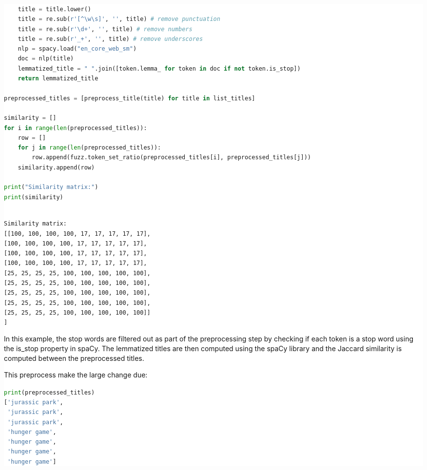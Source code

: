 ```python
    title = title.lower()
    title = re.sub(r'[^\w\s]', '', title) # remove punctuation
    title = re.sub(r'\d+', '', title) # remove numbers
    title = re.sub(r'_+', '', title) # remove underscores
    nlp = spacy.load("en_core_web_sm")
    doc = nlp(title)
    lemmatized_title = " ".join([token.lemma_ for token in doc if not token.is_stop])
    return lemmatized_title

preprocessed_titles = [preprocess_title(title) for title in list_titles]

similarity = []
for i in range(len(preprocessed_titles)):
    row = []
    for j in range(len(preprocessed_titles)):
        row.append(fuzz.token_set_ratio(preprocessed_titles[i], preprocessed_titles[j]))
    similarity.append(row)

print("Similarity matrix:")
print(similarity)
```
```bash

Similarity matrix:
[[100, 100, 100, 100, 17, 17, 17, 17, 17], 
[100, 100, 100, 100, 17, 17, 17, 17, 17], 
[100, 100, 100, 100, 17, 17, 17, 17, 17], 
[100, 100, 100, 100, 17, 17, 17, 17, 17], 
[25, 25, 25, 25, 100, 100, 100, 100, 100], 
[25, 25, 25, 25, 100, 100, 100, 100, 100], 
[25, 25, 25, 25, 100, 100, 100, 100, 100], 
[25, 25, 25, 25, 100, 100, 100, 100, 100], 
[25, 25, 25, 25, 100, 100, 100, 100, 100]]
]
```

In this example, the stop words are filtered out as part of the preprocessing step by checking if each token is a stop word using the is_stop property in spaCy. The lemmatized titles are then computed using the spaCy library and the Jaccard similarity is computed between the preprocessed titles.


This preprocess make the large change due:

```python
print(preprocessed_titles)
['jurassic park',
 'jurassic park',
 'jurassic park',
 'hunger game',
 'hunger game',
 'hunger game',
 'hunger game']
```
